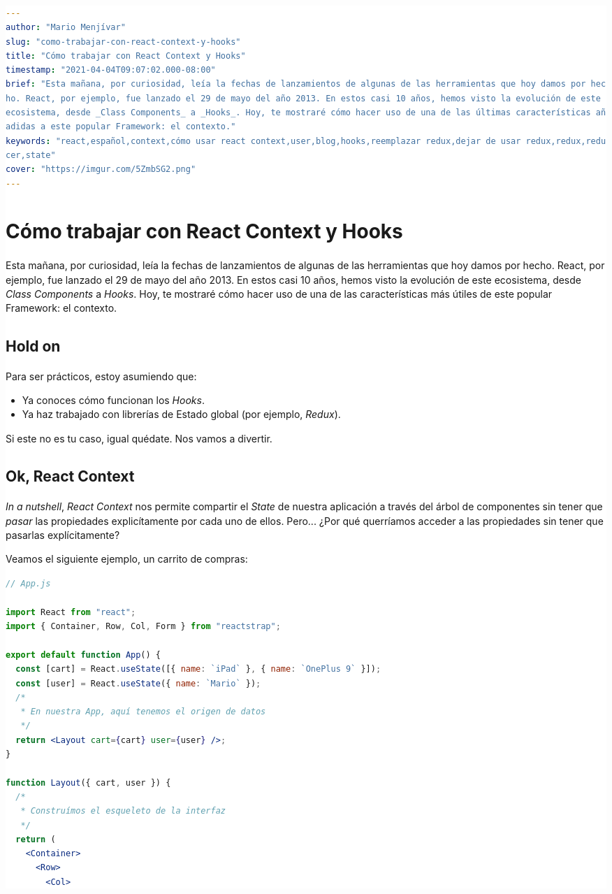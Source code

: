 ```yaml
---
author: "Mario Menjívar"
slug: "como-trabajar-con-react-context-y-hooks"
title: "Cómo trabajar con React Context y Hooks"
timestamp: "2021-04-04T09:07:02.000-08:00"
brief: "Esta mañana, por curiosidad, leía la fechas de lanzamientos de algunas de las herramientas que hoy damos por hecho. React, por ejemplo, fue lanzado el 29 de mayo del año 2013. En estos casi 10 años, hemos visto la evolución de este ecosistema, desde _Class Components_ a _Hooks_. Hoy, te mostraré cómo hacer uso de una de las últimas características añadidas a este popular Framework: el contexto."
keywords: "react,español,context,cómo usar react context,user,blog,hooks,reemplazar redux,dejar de usar redux,redux,reducer,state"
cover: "https://imgur.com/5ZmbSG2.png"
---
```


# Cómo trabajar con React Context y Hooks

Esta mañana, por curiosidad, leía la fechas de lanzamientos de algunas de las herramientas que hoy damos por hecho. React, por ejemplo, fue lanzado el 29 de mayo del año 2013. En estos casi 10 años, hemos visto la evolución de este ecosistema, desde _Class Components_ a _Hooks_. Hoy, te mostraré cómo hacer uso de una de las características más útiles de este popular Framework: el contexto.

## Hold on

Para ser prácticos, estoy asumiendo que:

- Ya conoces cómo funcionan los _Hooks_.
- Ya haz trabajado con librerías de Estado global (por ejemplo, _Redux_).

Si este no es tu caso, igual quédate. Nos vamos a divertir.

## Ok, React Context

_In a nutshell_, _React Context_ nos permite compartir el _State_ de nuestra aplicación a través del árbol de componentes sin tener que _pasar_ las propiedades explicítamente por cada uno de ellos. Pero... ¿Por qué querríamos acceder a las propiedades sin tener que pasarlas explícitamente?

Veamos el siguiente ejemplo, un carrito de compras:

```jsx
// App.js

import React from "react";
import { Container, Row, Col, Form } from "reactstrap";

export default function App() {
  const [cart] = React.useState([{ name: `iPad` }, { name: `OnePlus 9` }]);
  const [user] = React.useState({ name: `Mario` });
  /*
   * En nuestra App, aquí tenemos el origen de datos
   */
  return <Layout cart={cart} user={user} />;
}

function Layout({ cart, user }) {
  /*
   * Construímos el esqueleto de la interfaz
   */
  return (
    <Container>
      <Row>
        <Col>
```